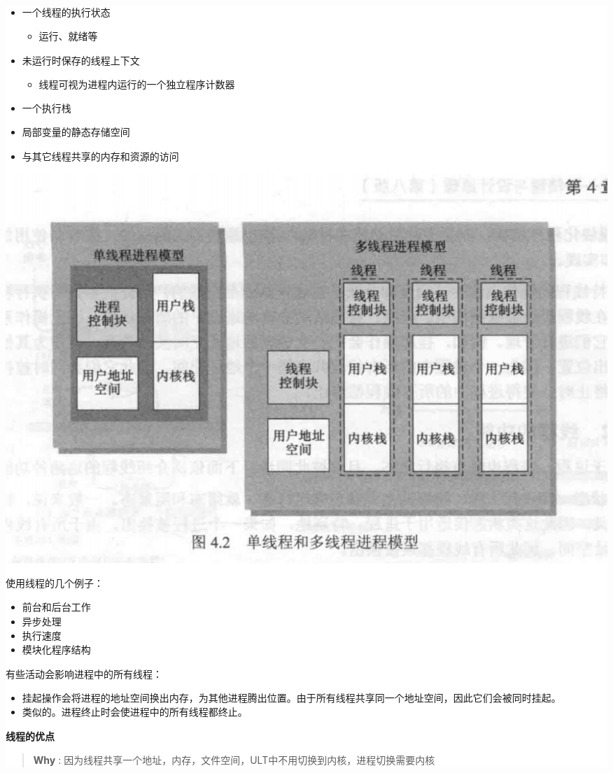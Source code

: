- 一个线程的执行状态
  - 运行、就绪等

- 未运行时保存的线程上下文
  - 线程可视为进程内运行的一个独立程序计数器

- 一个执行栈
- 局部变量的静态存储空间
- 与其它线程共享的内存和资源的访问

![](./img/part_2/c_4/thread_module.jpg)

使用线程的几个例子：

- 前台和后台工作
- 异步处理
- 执行速度
- 模块化程序结构

有些活动会影响进程中的所有线程：

* 挂起操作会将进程的地址空间换出内存，为其他进程腾出位置。由于所有线程共享同一个地址空间，因此它们会被同时挂起。
* 类似的。进程终止时会使进程中的所有线程都终止。

**线程的优点**

> **Why** : 因为线程共享一个地址，内存，文件空间，ULT中不用切换到内核，进程切换需要内核
